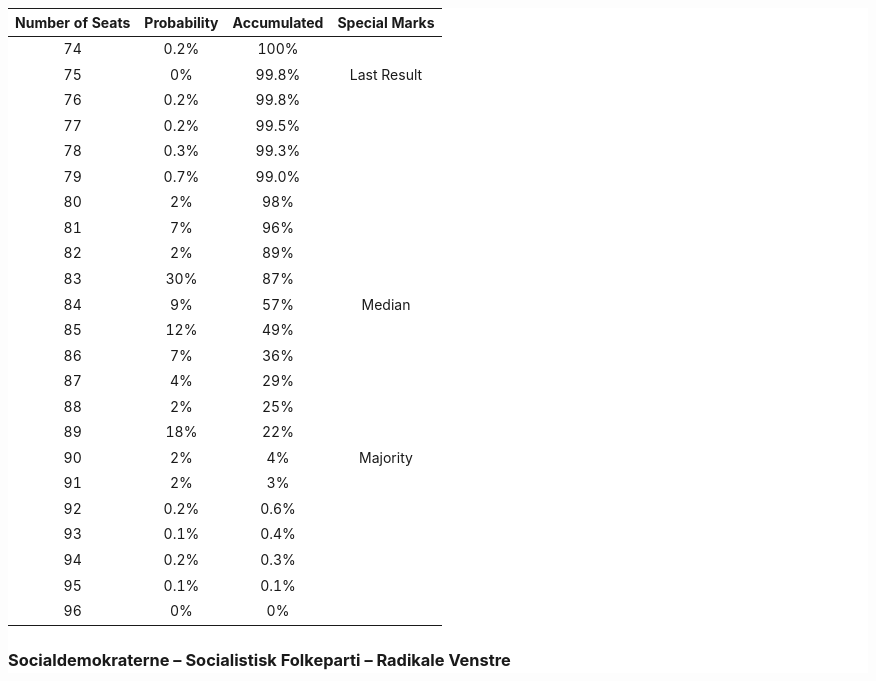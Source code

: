 | Number of Seats | Probability | Accumulated | Special Marks |
|:---------------:|:-----------:|:-----------:|:-------------:|
| 74 | 0.2% | 100% |  |
| 75 | 0% | 99.8% | Last Result |
| 76 | 0.2% | 99.8% |  |
| 77 | 0.2% | 99.5% |  |
| 78 | 0.3% | 99.3% |  |
| 79 | 0.7% | 99.0% |  |
| 80 | 2% | 98% |  |
| 81 | 7% | 96% |  |
| 82 | 2% | 89% |  |
| 83 | 30% | 87% |  |
| 84 | 9% | 57% | Median |
| 85 | 12% | 49% |  |
| 86 | 7% | 36% |  |
| 87 | 4% | 29% |  |
| 88 | 2% | 25% |  |
| 89 | 18% | 22% |  |
| 90 | 2% | 4% | Majority |
| 91 | 2% | 3% |  |
| 92 | 0.2% | 0.6% |  |
| 93 | 0.1% | 0.4% |  |
| 94 | 0.2% | 0.3% |  |
| 95 | 0.1% | 0.1% |  |
| 96 | 0% | 0% |  |

### Socialdemokraterne – Socialistisk Folkeparti – Radikale Venstre
